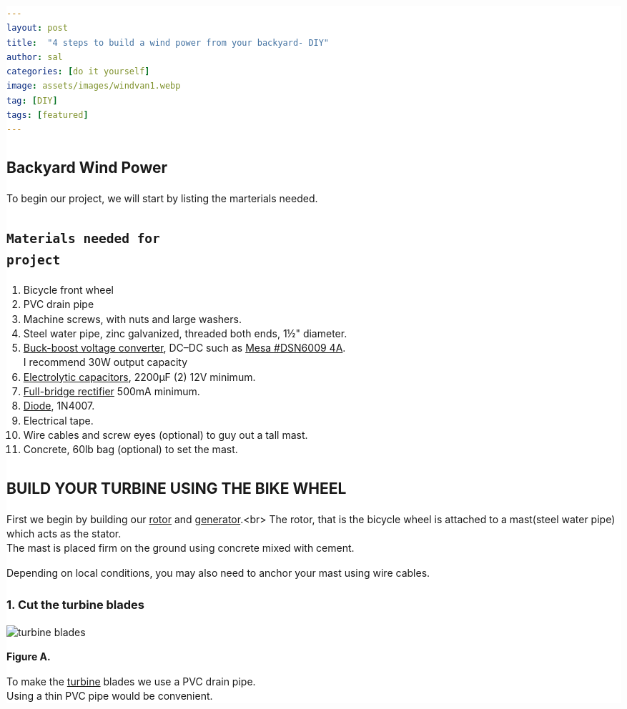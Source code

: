 ```yaml
---
layout: post
title:  "4 steps to build a wind power from your backyard- DIY"
author: sal
categories: [do it yourself]
image: assets/images/windvan1.webp
tag: [DIY]
tags: [featured]
---
```

## Backyard Wind Power

To begin our project, we will start by listing the marterials needed.

## <code>Materials needed for project</code>

1. Bicycle front wheel
2. PVC drain pipe
3. Machine screws, with nuts and large washers.
4. Steel water pipe, zinc galvanized, threaded both ends, 1½" diameter.
5. [Buck-boost voltage converter](https://www.electrical4u.com/buck-boost-converter/), DC–DC such as [Mesa #DSN6009 4A](https://www.aliexpress.com/item/32859038435.html).<br> I recommend 30W output capacity
6. [Electrolytic capacitors](https://eepower.com/capacitor-guide/types/electrolytic-capacitor/), 2200µF (2) 12V minimum.
7. [Full-bridge rectifier](https://www.electronics-tutorials.ws/diode/diode_6.html) 500mA minimum.
8. [Diode](https://www.electrical4u.com/diode-working-principle-and-types-of-diode/), 1N4007.
9. Electrical tape.
10. Wire cables and screw eyes (optional) to guy out a tall mast.
11. Concrete, 60lb bag (optional) to set the mast.
                                
## BUILD YOUR TURBINE USING THE BIKE WHEEL

First we begin by building our [rotor](https://www.watelectrical.com/what-is-a-rotor-types-working-applications/) and [generator](https://phys.libretexts.org/Bookshelves/Electricity_and_Magnetism/Book%3A_Electromagnetics_I_(Ellingson)/08%3A_Time-Varying_Fields/8.07%3A_The_Electric_Generator#:~:text=A%20generator%20is%20a%20device,of%20coils%20and%2For%20magnets.).<br> The rotor, that is the bicycle wheel is attached to a mast(steel water pipe) which acts as the stator.<br>The mast is placed firm on the ground using concrete mixed with cement. 

Depending on local conditions, you may also need to anchor your mast using wire cables.

### 1. Cut the turbine blades
<img style=" width:75%; height:350px" src="https://i1.wp.com/makezine.com/wp-content/uploads/2020/11/Wind-Turbine-IMG_5230.jpg?resize=683%2C1024&ssl=1" alt="turbine blades">

<b>Figure A.</b>

To make the [turbine](https://www.techtarget.com/whatis/definition/turbine#:~:text=A%20turbine%20is%20a%20machine,electromagnetic%20induction%20to%20produce%20electricity.) blades we use a PVC drain pipe.<br> Using a thin PVC pipe would be convenient.
